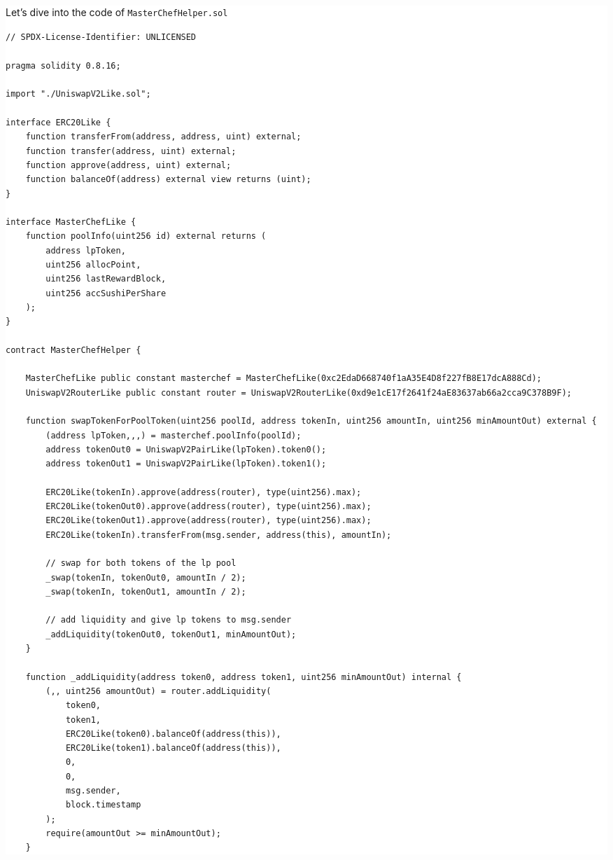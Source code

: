 Let’s dive into the code of `MasterChefHelper.sol` 

```solidity
// SPDX-License-Identifier: UNLICENSED

pragma solidity 0.8.16;

import "./UniswapV2Like.sol";

interface ERC20Like {
    function transferFrom(address, address, uint) external;
    function transfer(address, uint) external;
    function approve(address, uint) external;
    function balanceOf(address) external view returns (uint);
}

interface MasterChefLike {
    function poolInfo(uint256 id) external returns (
        address lpToken,
        uint256 allocPoint,
        uint256 lastRewardBlock,
        uint256 accSushiPerShare
    );
}

contract MasterChefHelper {

    MasterChefLike public constant masterchef = MasterChefLike(0xc2EdaD668740f1aA35E4D8f227fB8E17dcA888Cd);
    UniswapV2RouterLike public constant router = UniswapV2RouterLike(0xd9e1cE17f2641f24aE83637ab66a2cca9C378B9F);

    function swapTokenForPoolToken(uint256 poolId, address tokenIn, uint256 amountIn, uint256 minAmountOut) external {
        (address lpToken,,,) = masterchef.poolInfo(poolId);
        address tokenOut0 = UniswapV2PairLike(lpToken).token0();
        address tokenOut1 = UniswapV2PairLike(lpToken).token1();

        ERC20Like(tokenIn).approve(address(router), type(uint256).max);
        ERC20Like(tokenOut0).approve(address(router), type(uint256).max);
        ERC20Like(tokenOut1).approve(address(router), type(uint256).max);
        ERC20Like(tokenIn).transferFrom(msg.sender, address(this), amountIn);

        // swap for both tokens of the lp pool
        _swap(tokenIn, tokenOut0, amountIn / 2);
        _swap(tokenIn, tokenOut1, amountIn / 2);

        // add liquidity and give lp tokens to msg.sender
        _addLiquidity(tokenOut0, tokenOut1, minAmountOut);
    }

    function _addLiquidity(address token0, address token1, uint256 minAmountOut) internal {
        (,, uint256 amountOut) = router.addLiquidity(
            token0, 
            token1, 
            ERC20Like(token0).balanceOf(address(this)), 
            ERC20Like(token1).balanceOf(address(this)), 
            0, 
            0, 
            msg.sender, 
            block.timestamp
        );
        require(amountOut >= minAmountOut);
    }
```